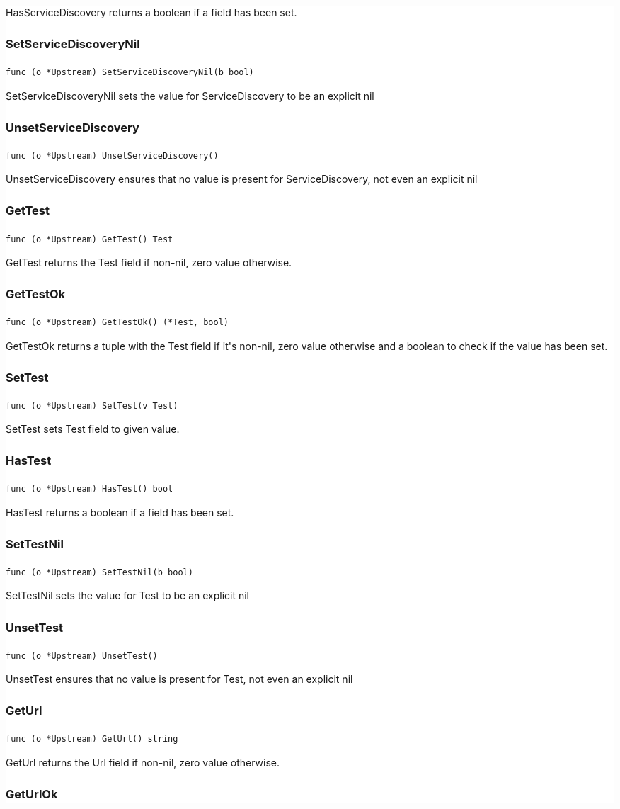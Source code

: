 HasServiceDiscovery returns a boolean if a field has been set.

### SetServiceDiscoveryNil

`func (o *Upstream) SetServiceDiscoveryNil(b bool)`

 SetServiceDiscoveryNil sets the value for ServiceDiscovery to be an explicit nil

### UnsetServiceDiscovery
`func (o *Upstream) UnsetServiceDiscovery()`

UnsetServiceDiscovery ensures that no value is present for ServiceDiscovery, not even an explicit nil
### GetTest

`func (o *Upstream) GetTest() Test`

GetTest returns the Test field if non-nil, zero value otherwise.

### GetTestOk

`func (o *Upstream) GetTestOk() (*Test, bool)`

GetTestOk returns a tuple with the Test field if it's non-nil, zero value otherwise
and a boolean to check if the value has been set.

### SetTest

`func (o *Upstream) SetTest(v Test)`

SetTest sets Test field to given value.

### HasTest

`func (o *Upstream) HasTest() bool`

HasTest returns a boolean if a field has been set.

### SetTestNil

`func (o *Upstream) SetTestNil(b bool)`

 SetTestNil sets the value for Test to be an explicit nil

### UnsetTest
`func (o *Upstream) UnsetTest()`

UnsetTest ensures that no value is present for Test, not even an explicit nil
### GetUrl

`func (o *Upstream) GetUrl() string`

GetUrl returns the Url field if non-nil, zero value otherwise.

### GetUrlOk
